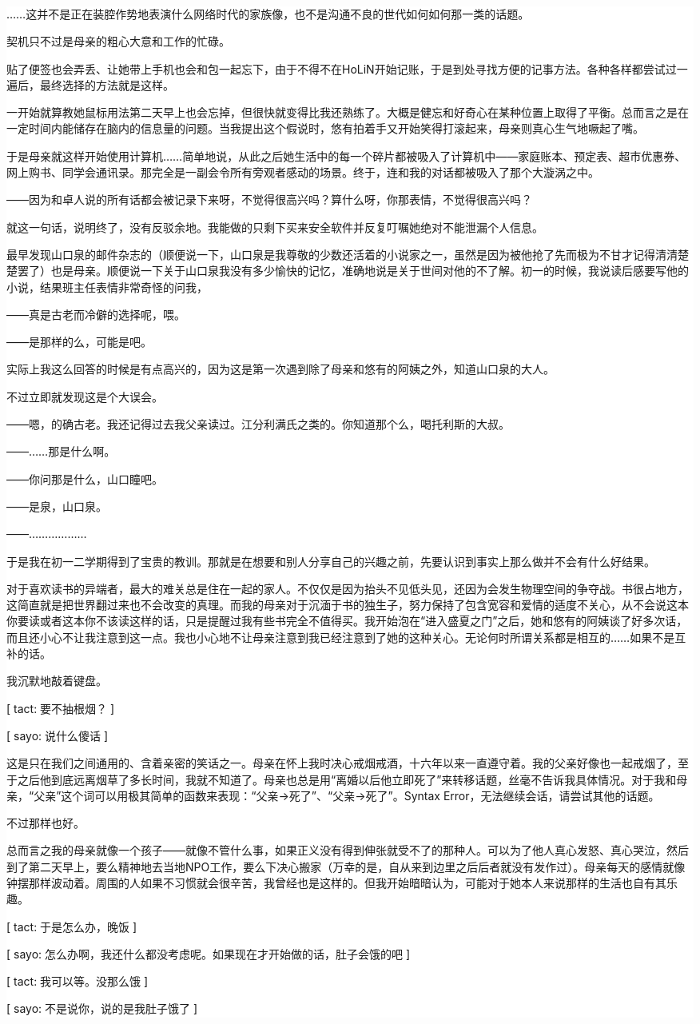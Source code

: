 ……这并不是正在装腔作势地表演什么网络时代的家族像，也不是沟通不良的世代如何如何那一类的话题。

契机只不过是母亲的粗心大意和工作的忙碌。

贴了便签也会弄丢、让她带上手机也会和包一起忘下，由于不得不在HoLiN开始记账，于是到处寻找方便的记事方法。各种各样都尝试过一遍后，最终选择的方法就是这样。

一开始就算教她鼠标用法第二天早上也会忘掉，但很快就变得比我还熟练了。大概是健忘和好奇心在某种位置上取得了平衡。总而言之是在一定时间内能储存在脑内的信息量的问题。当我提出这个假说时，悠有拍着手又开始笑得打滚起来，母亲则真心生气地噘起了嘴。

于是母亲就这样开始使用计算机……简单地说，从此之后她生活中的每一个碎片都被吸入了计算机中——家庭账本、预定表、超市优惠券、网上购书、同学会通讯录。那完全是一副会令所有旁观者感动的场景。终于，连和我的对话都被吸入了那个大漩涡之中。

——因为和卓人说的所有话都会被记录下来呀，不觉得很高兴吗？算什么呀，你那表情，不觉得很高兴吗？

就这一句话，说明终了，没有反驳余地。我能做的只剩下买来安全软件并反复叮嘱她绝对不能泄漏个人信息。

最早发现山口泉的邮件杂志的（顺便说一下，山口泉是我尊敬的少数还活着的小说家之一，虽然是因为被他抢了先而极为不甘才记得清清楚楚罢了）也是母亲。顺便说一下关于山口泉我没有多少愉快的记忆，准确地说是关于世间对他的不了解。初一的时候，我说读后感要写他的小说，结果班主任表情非常奇怪的问我，

——真是古老而冷僻的选择呢，喂。

——是那样的么，可能是吧。

实际上我这么回答的时候是有点高兴的，因为这是第一次遇到除了母亲和悠有的阿姨之外，知道山口泉的大人。

不过立即就发现这是个大误会。

——嗯，的确古老。我还记得过去我父亲读过。江分利满氏之类的。你知道那个么，喝托利斯的大叔。

——……那是什么啊。

——你问那是什么，山口瞳吧。

——是泉，山口泉。

——………………

于是我在初一二学期得到了宝贵的教训。那就是在想要和别人分享自己的兴趣之前，先要认识到事实上那么做并不会有什么好结果。

对于喜欢读书的异端者，最大的难关总是住在一起的家人。不仅仅是因为抬头不见低头见，还因为会发生物理空间的争夺战。书很占地方，这简直就是把世界翻过来也不会改变的真理。而我的母亲对于沉湎于书的独生子，努力保持了包含宽容和爱情的适度不关心，从不会说这本你要读或者这本你不该读这样的话，只是提醒过我有些书完全不值得买。我开始泡在“进入盛夏之门”之后，她和悠有的阿姨谈了好多次话，而且还小心不让我注意到这一点。我也小心地不让母亲注意到我已经注意到了她的这种关心。无论何时所谓关系都是相互的……如果不是互补的话。

我沉默地敲着键盘。

[ tact: 要不抽根烟？ ]

[ sayo: 说什么傻话 ]

这是只在我们之间通用的、含着亲密的笑话之一。母亲在怀上我时决心戒烟戒酒，十六年以来一直遵守着。我的父亲好像也一起戒烟了，至于之后他到底远离烟草了多长时间，我就不知道了。母亲也总是用“离婚以后他立即死了”来转移话题，丝毫不告诉我具体情况。对于我和母亲，“父亲”这个词可以用极其简单的函数来表现：“父亲→死了”、“父亲→死了”。Syntax Error，无法继续会话，请尝试其他的话题。

不过那样也好。

总而言之我的母亲就像一个孩子——就像不管什么事，如果正义没有得到伸张就受不了的那种人。可以为了他人真心发怒、真心哭泣，然后到了第二天早上，要么精神地去当地NPO工作，要么下决心搬家（万幸的是，自从来到边里之后后者就没有发作过）。母亲每天的感情就像钟摆那样波动着。周围的人如果不习惯就会很辛苦，我曾经也是这样的。但我开始暗暗认为，可能对于她本人来说那样的生活也自有其乐趣。

[ tact: 于是怎么办，晚饭 ]

[ sayo: 怎么办啊，我还什么都没考虑呢。如果现在才开始做的话，肚子会饿的吧 ]

[ tact: 我可以等。没那么饿 ]

[ sayo: 不是说你，说的是我肚子饿了 ]
